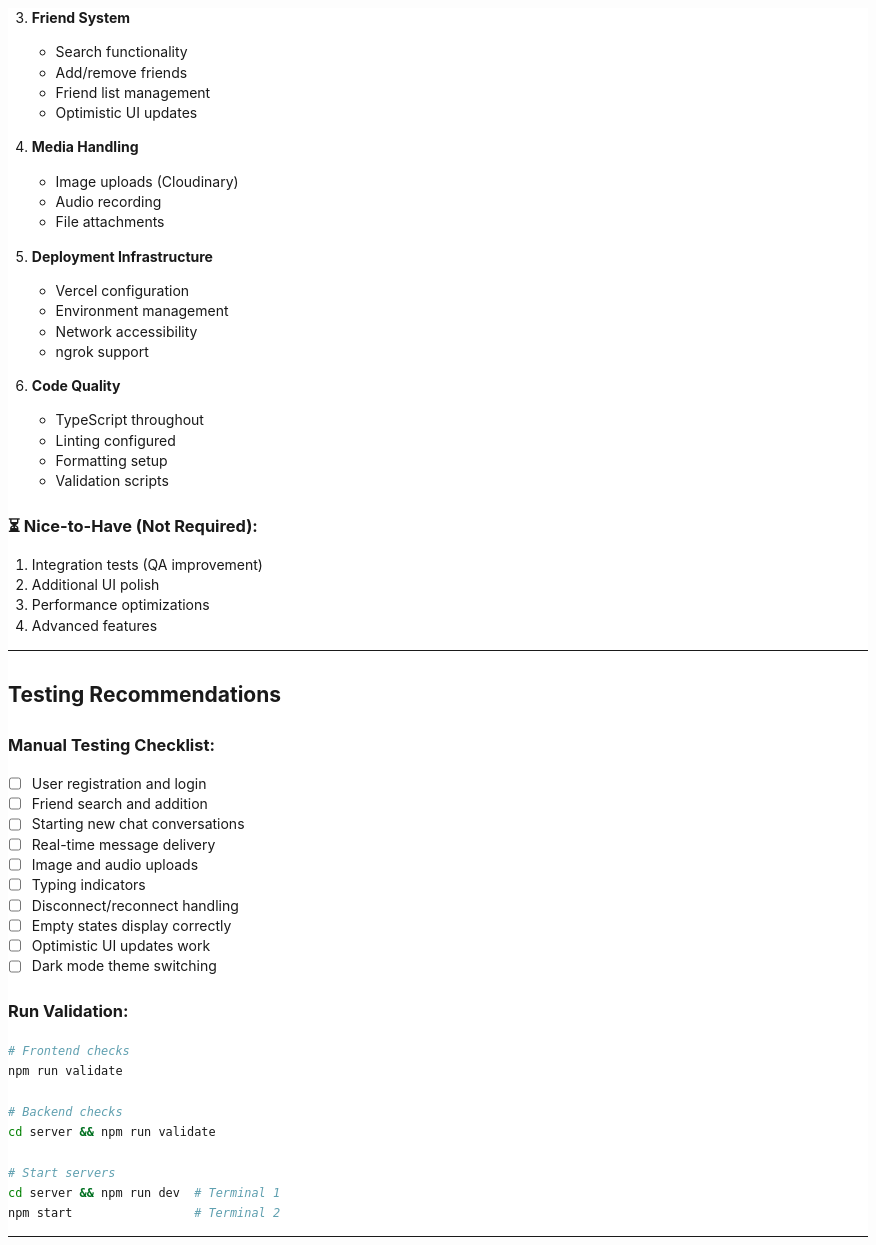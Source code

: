 3. **Friend System**
   - Search functionality
   - Add/remove friends
   - Friend list management
   - Optimistic UI updates

4. **Media Handling**
   - Image uploads (Cloudinary)
   - Audio recording
   - File attachments

5. **Deployment Infrastructure**
   - Vercel configuration
   - Environment management
   - Network accessibility
   - ngrok support

6. **Code Quality**
   - TypeScript throughout
   - Linting configured
   - Formatting setup
   - Validation scripts

### ⏳ Nice-to-Have (Not Required):
1. Integration tests (QA improvement)
2. Additional UI polish
3. Performance optimizations
4. Advanced features

---

## Testing Recommendations

### Manual Testing Checklist:
- [ ] User registration and login
- [ ] Friend search and addition
- [ ] Starting new chat conversations
- [ ] Real-time message delivery
- [ ] Image and audio uploads
- [ ] Typing indicators
- [ ] Disconnect/reconnect handling
- [ ] Empty states display correctly
- [ ] Optimistic UI updates work
- [ ] Dark mode theme switching

### Run Validation:
```bash
# Frontend checks
npm run validate

# Backend checks
cd server && npm run validate

# Start servers
cd server && npm run dev  # Terminal 1
npm start                 # Terminal 2
```

---